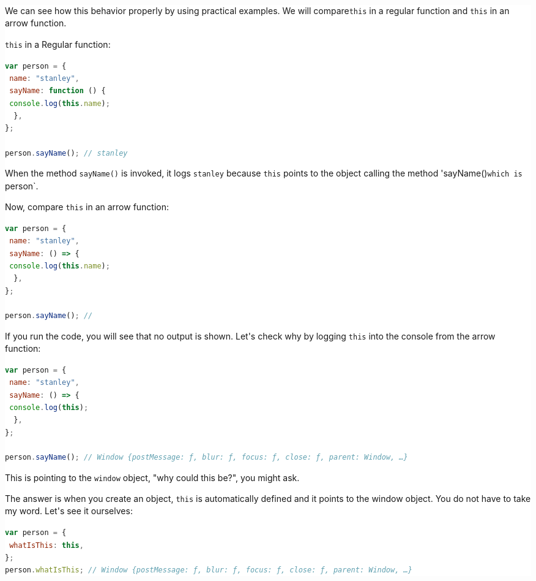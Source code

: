 We can see how this behavior properly by using practical examples. We will compare`this` in a regular function and `this` in an arrow function.

`this` in a Regular function:

```javascript
var person = {
 name: "stanley",
 sayName: function () {
 console.log(this.name);
  },
};

person.sayName(); // stanley
```

When the method `sayName()` is invoked, it logs `stanley` because `this` points to the object calling the method 'sayName()` which is `person`.

Now, compare `this` in an arrow function:

```javascript
var person = {
 name: "stanley",
 sayName: () => {
 console.log(this.name);
  },
};

person.sayName(); //
```

If you run the code, you will see that no output is shown. Let's check why by logging `this` into the console from the arrow function:

```javascript
var person = {
 name: "stanley",
 sayName: () => {
 console.log(this);
  },
};

person.sayName(); // Window {postMessage: ƒ, blur: ƒ, focus: ƒ, close: ƒ, parent: Window, …}
```

This is pointing to the `window` object, "why could this be?", you might ask.

The answer is when you create an object, `this` is automatically defined and it points to the window object. You do not have to take my word. Let's see it ourselves:

```javascript
var person = {
 whatIsThis: this,
};
person.whatIsThis; // Window {postMessage: ƒ, blur: ƒ, focus: ƒ, close: ƒ, parent: Window, …}
```

